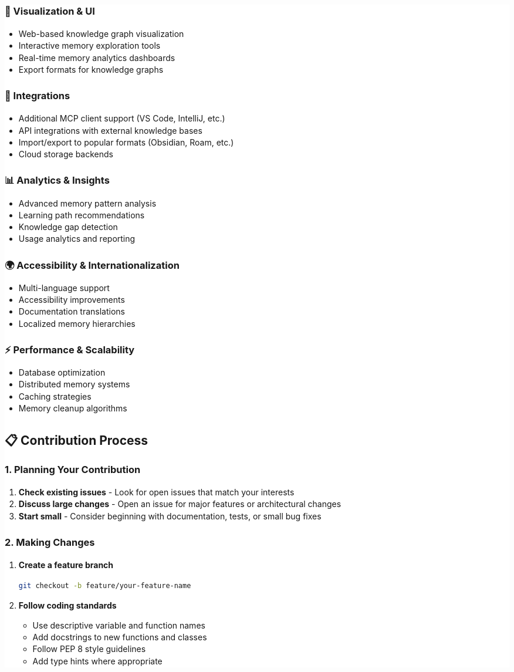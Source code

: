 ### **🎨 Visualization & UI**
- Web-based knowledge graph visualization
- Interactive memory exploration tools
- Real-time memory analytics dashboards
- Export formats for knowledge graphs

### **🔌 Integrations**
- Additional MCP client support (VS Code, IntelliJ, etc.)
- API integrations with external knowledge bases
- Import/export to popular formats (Obsidian, Roam, etc.)
- Cloud storage backends

### **📊 Analytics & Insights**
- Advanced memory pattern analysis
- Learning path recommendations
- Knowledge gap detection
- Usage analytics and reporting

### **🌍 Accessibility & Internationalization**
- Multi-language support
- Accessibility improvements
- Documentation translations
- Localized memory hierarchies

### **⚡ Performance & Scalability**
- Database optimization
- Distributed memory systems
- Caching strategies
- Memory cleanup algorithms

## 📋 **Contribution Process**

### **1. Planning Your Contribution**

1. **Check existing issues** - Look for open issues that match your interests
2. **Discuss large changes** - Open an issue for major features or architectural changes
3. **Start small** - Consider beginning with documentation, tests, or small bug fixes

### **2. Making Changes**

1. **Create a feature branch**
   ```bash
   git checkout -b feature/your-feature-name
   ```

2. **Follow coding standards**
   - Use descriptive variable and function names
   - Add docstrings to new functions and classes
   - Follow PEP 8 style guidelines
   - Add type hints where appropriate
